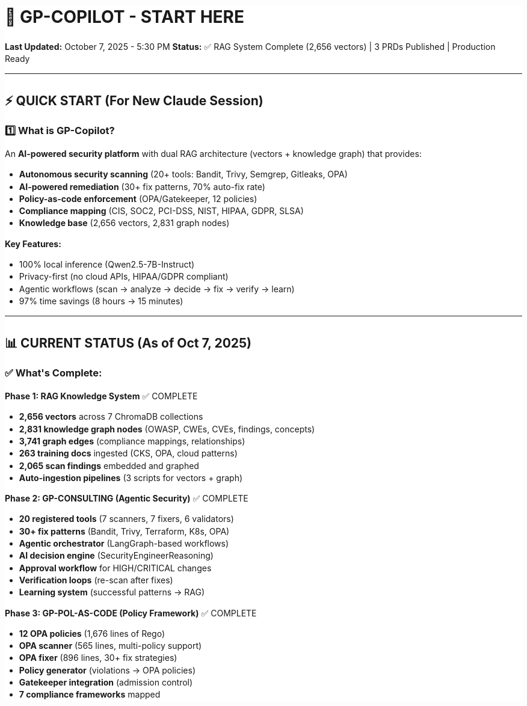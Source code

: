 # 🚀 GP-COPILOT - START HERE

**Last Updated:** October 7, 2025 - 5:30 PM
**Status:** ✅ RAG System Complete (2,656 vectors) | 3 PRDs Published | Production Ready

---

## ⚡ QUICK START (For New Claude Session)

### 1️⃣ **What is GP-Copilot?**

An **AI-powered security platform** with dual RAG architecture (vectors + knowledge graph) that provides:
- **Autonomous security scanning** (20+ tools: Bandit, Trivy, Semgrep, Gitleaks, OPA)
- **AI-powered remediation** (30+ fix patterns, 70% auto-fix rate)
- **Policy-as-code enforcement** (OPA/Gatekeeper, 12 policies)
- **Compliance mapping** (CIS, SOC2, PCI-DSS, NIST, HIPAA, GDPR, SLSA)
- **Knowledge base** (2,656 vectors, 2,831 graph nodes)

**Key Features:**
- 100% local inference (Qwen2.5-7B-Instruct)
- Privacy-first (no cloud APIs, HIPAA/GDPR compliant)
- Agentic workflows (scan → analyze → decide → fix → verify → learn)
- 97% time savings (8 hours → 15 minutes)

---

## 📊 CURRENT STATUS (As of Oct 7, 2025)

### ✅ **What's Complete:**

**Phase 1: RAG Knowledge System** ✅ COMPLETE
- **2,656 vectors** across 7 ChromaDB collections
- **2,831 knowledge graph nodes** (OWASP, CWEs, CVEs, findings, concepts)
- **3,741 graph edges** (compliance mappings, relationships)
- **263 training docs** ingested (CKS, OPA, cloud patterns)
- **2,065 scan findings** embedded and graphed
- **Auto-ingestion pipelines** (3 scripts for vectors + graph)

**Phase 2: GP-CONSULTING (Agentic Security)** ✅ COMPLETE
- **20 registered tools** (7 scanners, 7 fixers, 6 validators)
- **30+ fix patterns** (Bandit, Trivy, Terraform, K8s, OPA)
- **Agentic orchestrator** (LangGraph-based workflows)
- **AI decision engine** (SecurityEngineerReasoning)
- **Approval workflow** for HIGH/CRITICAL changes
- **Verification loops** (re-scan after fixes)
- **Learning system** (successful patterns → RAG)

**Phase 3: GP-POL-AS-CODE (Policy Framework)** ✅ COMPLETE
- **12 OPA policies** (1,676 lines of Rego)
- **OPA scanner** (565 lines, multi-policy support)
- **OPA fixer** (896 lines, 30+ fix strategies)
- **Policy generator** (violations → OPA policies)
- **Gatekeeper integration** (admission control)
- **7 compliance frameworks** mapped
